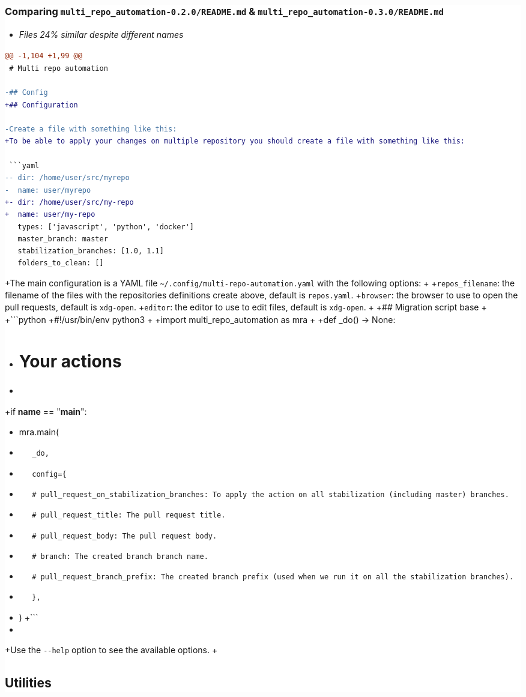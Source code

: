### Comparing `multi_repo_automation-0.2.0/README.md` & `multi_repo_automation-0.3.0/README.md`

 * *Files 24% similar despite different names*

```diff
@@ -1,104 +1,99 @@
 # Multi repo automation
 
-## Config
+## Configuration
 
-Create a file with something like this:
+To be able to apply your changes on multiple repository you should create a file with something like this:
 
 ```yaml
-- dir: /home/user/src/myrepo
-  name: user/myrepo
+- dir: /home/user/src/my-repo
+  name: user/my-repo
   types: ['javascript', 'python', 'docker']
   master_branch: master
   stabilization_branches: [1.0, 1.1]
   folders_to_clean: []
 ```
 
+The main configuration is a YAML file `~/.config/multi-repo-automation.yaml` with the following options:
+
+`repos_filename`: the filename of the files with the repositories definitions create above, default is `repos.yaml`.
+`browser`: the browser to use to open the pull requests, default is `xdg-open`.
+`editor`: the editor to use to edit files, default is `xdg-open`.
+
+## Migration script base
+
+```python
+#!/usr/bin/env python3
+
+import multi_repo_automation as mra
+
+def _do() -> None:
+    # Your actions
+
+if __name__ == "__main__":
+    mra.main(
+        _do,
+        config={
+        # pull_request_on_stabilization_branches: To apply the action on all stabilization (including master) branches.
+        # pull_request_title: The pull request title.
+        # pull_request_body: The pull request body.
+        # branch: The created branch branch name.
+        # pull_request_branch_prefix: The created branch prefix (used when we run it on all the stabilization branches).
+        },
+    )
+```
+
+Use the `--help` option to see the available options.
+
 ## Utilities
 